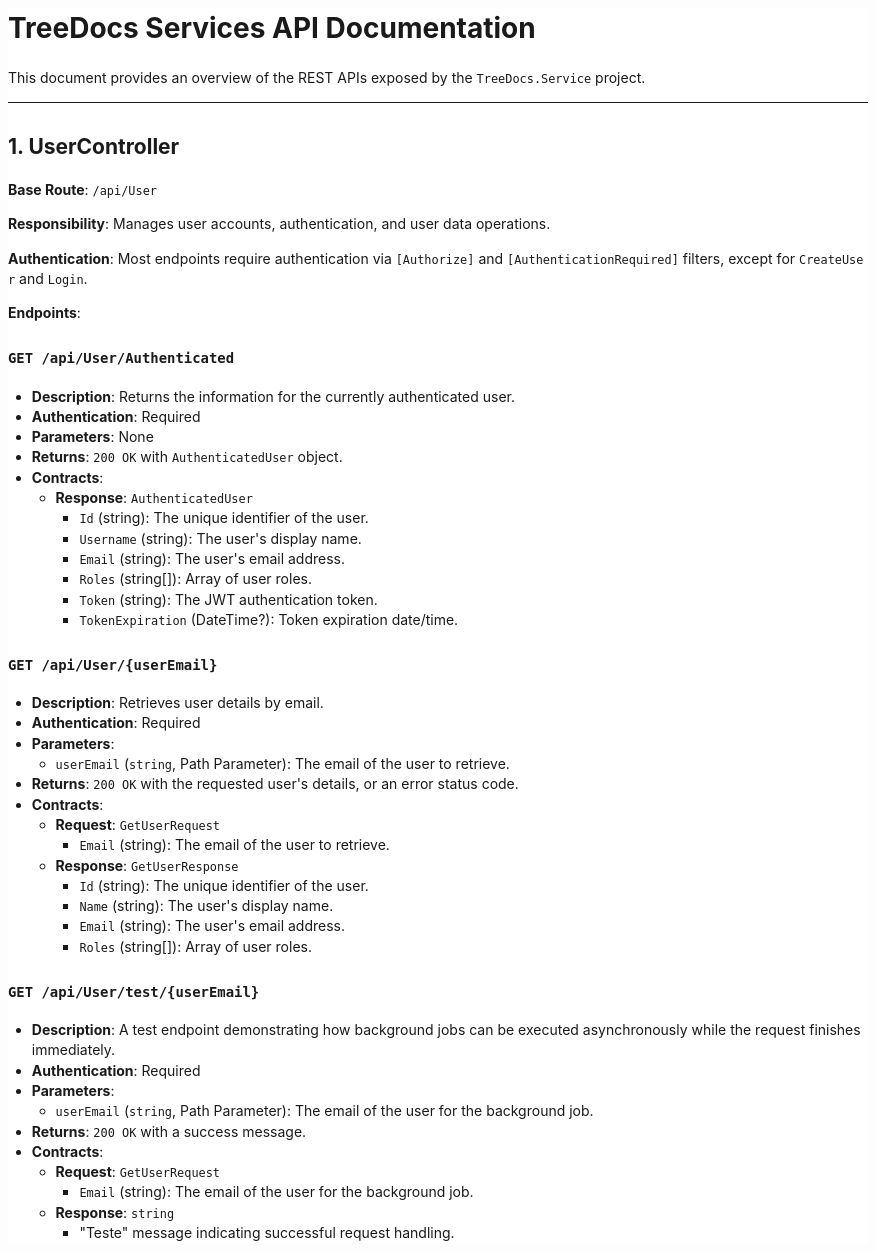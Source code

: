 # TreeDocs Services API Documentation

This document provides an overview of the REST APIs exposed by the `TreeDocs.Service` project.

---

## 1. UserController

**Base Route**: `/api/User`

**Responsibility**: Manages user accounts, authentication, and user data operations.

**Authentication**: Most endpoints require authentication via `[Authorize]` and `[AuthenticationRequired]` filters, except for `CreateUser` and `Login`.

**Endpoints**:

### `GET /api/User/Authenticated`
- **Description**: Returns the information for the currently authenticated user.
- **Authentication**: Required
- **Parameters**: None
- **Returns**: `200 OK` with `AuthenticatedUser` object.
- **Contracts**:
    - **Response**: `AuthenticatedUser`
        - `Id` (string): The unique identifier of the user.
        - `Username` (string): The user's display name.
        - `Email` (string): The user's email address.
        - `Roles` (string[]): Array of user roles.
        - `Token` (string): The JWT authentication token.
        - `TokenExpiration` (DateTime?): Token expiration date/time.

### `GET /api/User/{userEmail}`
- **Description**: Retrieves user details by email.
- **Authentication**: Required
- **Parameters**:
    - `userEmail` (`string`, Path Parameter): The email of the user to retrieve.
- **Returns**: `200 OK` with the requested user's details, or an error status code.
- **Contracts**:
    - **Request**: `GetUserRequest`
        - `Email` (string): The email of the user to retrieve.
    - **Response**: `GetUserResponse`
        - `Id` (string): The unique identifier of the user.
        - `Name` (string): The user's display name.
        - `Email` (string): The user's email address.
        - `Roles` (string[]): Array of user roles.

### `GET /api/User/test/{userEmail}`
- **Description**: A test endpoint demonstrating how background jobs can be executed asynchronously while the request finishes immediately.
- **Authentication**: Required
- **Parameters**:
    - `userEmail` (`string`, Path Parameter): The email of the user for the background job.
- **Returns**: `200 OK` with a success message.
- **Contracts**:
    - **Request**: `GetUserRequest`
        - `Email` (string): The email of the user for the background job.
    - **Response**: `string`
        - "Teste" message indicating successful request handling.
